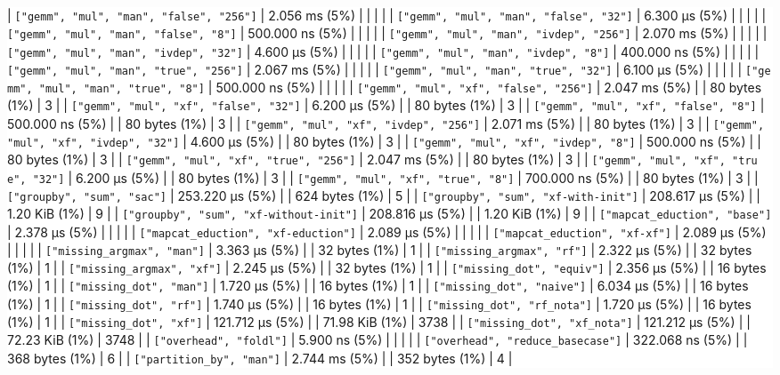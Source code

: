 | `["gemm", "mul", "man", "false", "256"]`                       |   2.056 ms (5%) |         |                 |             |
| `["gemm", "mul", "man", "false", "32"]`                        |   6.300 μs (5%) |         |                 |             |
| `["gemm", "mul", "man", "false", "8"]`                         | 500.000 ns (5%) |         |                 |             |
| `["gemm", "mul", "man", "ivdep", "256"]`                       |   2.070 ms (5%) |         |                 |             |
| `["gemm", "mul", "man", "ivdep", "32"]`                        |   4.600 μs (5%) |         |                 |             |
| `["gemm", "mul", "man", "ivdep", "8"]`                         | 400.000 ns (5%) |         |                 |             |
| `["gemm", "mul", "man", "true", "256"]`                        |   2.067 ms (5%) |         |                 |             |
| `["gemm", "mul", "man", "true", "32"]`                         |   6.100 μs (5%) |         |                 |             |
| `["gemm", "mul", "man", "true", "8"]`                          | 500.000 ns (5%) |         |                 |             |
| `["gemm", "mul", "xf", "false", "256"]`                        |   2.047 ms (5%) |         |   80 bytes (1%) |           3 |
| `["gemm", "mul", "xf", "false", "32"]`                         |   6.200 μs (5%) |         |   80 bytes (1%) |           3 |
| `["gemm", "mul", "xf", "false", "8"]`                          | 500.000 ns (5%) |         |   80 bytes (1%) |           3 |
| `["gemm", "mul", "xf", "ivdep", "256"]`                        |   2.071 ms (5%) |         |   80 bytes (1%) |           3 |
| `["gemm", "mul", "xf", "ivdep", "32"]`                         |   4.600 μs (5%) |         |   80 bytes (1%) |           3 |
| `["gemm", "mul", "xf", "ivdep", "8"]`                          | 500.000 ns (5%) |         |   80 bytes (1%) |           3 |
| `["gemm", "mul", "xf", "true", "256"]`                         |   2.047 ms (5%) |         |   80 bytes (1%) |           3 |
| `["gemm", "mul", "xf", "true", "32"]`                          |   6.200 μs (5%) |         |   80 bytes (1%) |           3 |
| `["gemm", "mul", "xf", "true", "8"]`                           | 700.000 ns (5%) |         |   80 bytes (1%) |           3 |
| `["groupby", "sum", "sac"]`                                    | 253.220 μs (5%) |         |  624 bytes (1%) |           5 |
| `["groupby", "sum", "xf-with-init"]`                           | 208.617 μs (5%) |         |   1.20 KiB (1%) |           9 |
| `["groupby", "sum", "xf-without-init"]`                        | 208.816 μs (5%) |         |   1.20 KiB (1%) |           9 |
| `["mapcat_eduction", "base"]`                                  |   2.378 μs (5%) |         |                 |             |
| `["mapcat_eduction", "xf-eduction"]`                           |   2.089 μs (5%) |         |                 |             |
| `["mapcat_eduction", "xf-xf"]`                                 |   2.089 μs (5%) |         |                 |             |
| `["missing_argmax", "man"]`                                    |   3.363 μs (5%) |         |   32 bytes (1%) |           1 |
| `["missing_argmax", "rf"]`                                     |   2.322 μs (5%) |         |   32 bytes (1%) |           1 |
| `["missing_argmax", "xf"]`                                     |   2.245 μs (5%) |         |   32 bytes (1%) |           1 |
| `["missing_dot", "equiv"]`                                     |   2.356 μs (5%) |         |   16 bytes (1%) |           1 |
| `["missing_dot", "man"]`                                       |   1.720 μs (5%) |         |   16 bytes (1%) |           1 |
| `["missing_dot", "naive"]`                                     |   6.034 μs (5%) |         |   16 bytes (1%) |           1 |
| `["missing_dot", "rf"]`                                        |   1.740 μs (5%) |         |   16 bytes (1%) |           1 |
| `["missing_dot", "rf_nota"]`                                   |   1.720 μs (5%) |         |   16 bytes (1%) |           1 |
| `["missing_dot", "xf"]`                                        | 121.712 μs (5%) |         |  71.98 KiB (1%) |        3738 |
| `["missing_dot", "xf_nota"]`                                   | 121.212 μs (5%) |         |  72.23 KiB (1%) |        3748 |
| `["overhead", "foldl"]`                                        |   5.900 ns (5%) |         |                 |             |
| `["overhead", "reduce_basecase"]`                              | 322.068 ns (5%) |         |  368 bytes (1%) |           6 |
| `["partition_by", "man"]`                                      |   2.744 ms (5%) |         |  352 bytes (1%) |           4 |